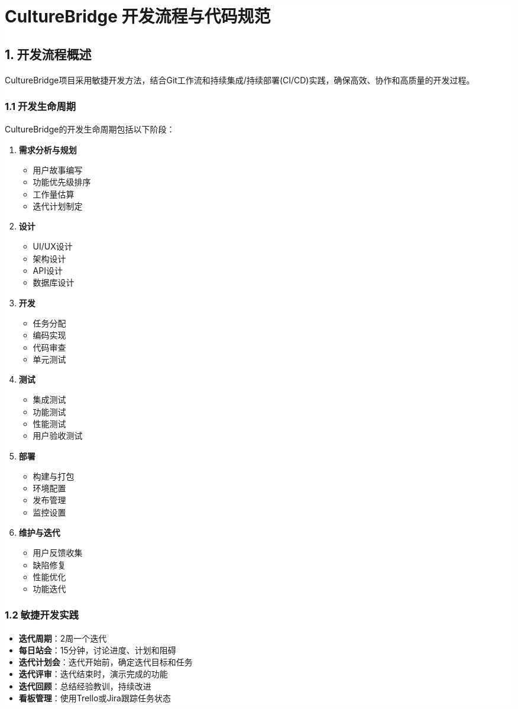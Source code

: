 # CultureBridge 开发流程与代码规范

## 1. 开发流程概述

CultureBridge项目采用敏捷开发方法，结合Git工作流和持续集成/持续部署(CI/CD)实践，确保高效、协作和高质量的开发过程。

### 1.1 开发生命周期

CultureBridge的开发生命周期包括以下阶段：

1. **需求分析与规划**
   - 用户故事编写
   - 功能优先级排序
   - 工作量估算
   - 迭代计划制定

2. **设计**
   - UI/UX设计
   - 架构设计
   - API设计
   - 数据库设计

3. **开发**
   - 任务分配
   - 编码实现
   - 代码审查
   - 单元测试

4. **测试**
   - 集成测试
   - 功能测试
   - 性能测试
   - 用户验收测试

5. **部署**
   - 构建与打包
   - 环境配置
   - 发布管理
   - 监控设置

6. **维护与迭代**
   - 用户反馈收集
   - 缺陷修复
   - 性能优化
   - 功能迭代

### 1.2 敏捷开发实践

- **迭代周期**：2周一个迭代
- **每日站会**：15分钟，讨论进度、计划和阻碍
- **迭代计划会**：迭代开始前，确定迭代目标和任务
- **迭代评审**：迭代结束时，演示完成的功能
- **迭代回顾**：总结经验教训，持续改进
- **看板管理**：使用Trello或Jira跟踪任务状态
